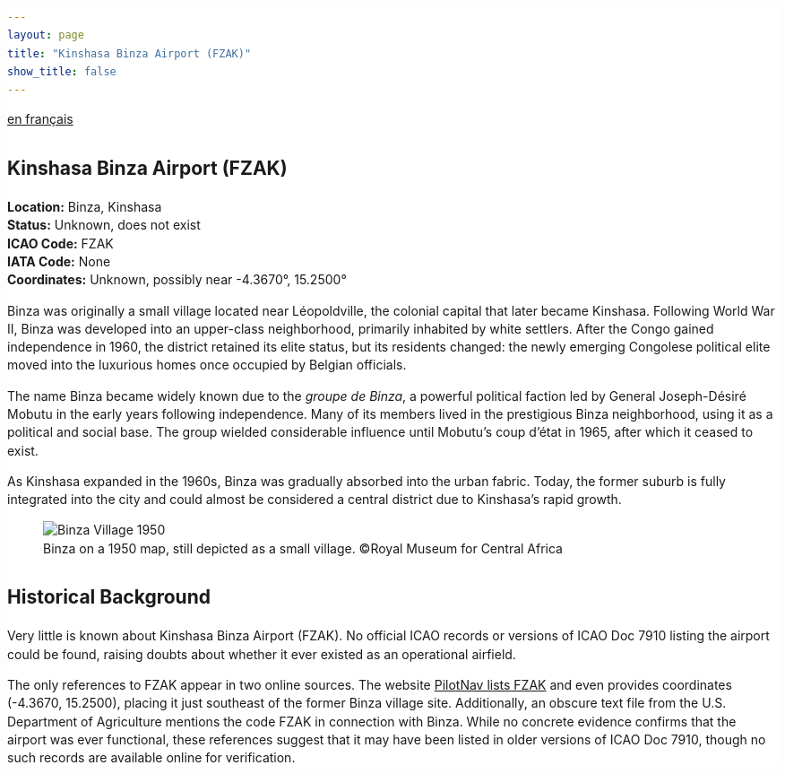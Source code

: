 ```yaml
---
layout: page
title: "Kinshasa Binza Airport (FZAK)"
show_title: false
---
```


[en français](../../airports_fr/binzafzak/binza_fr.md)

## Kinshasa Binza Airport (FZAK)

**Location:** Binza, Kinshasa  
**Status:** Unknown, does not exist  
**ICAO Code:** FZAK  
**IATA Code:** None  
**Coordinates:** Unknown, possibly near -4.3670°, 15.2500°  

Binza was originally a small village located near Léopoldville, the colonial capital that later became Kinshasa. Following World War II, Binza was developed into an upper-class neighborhood, primarily inhabited by white settlers. After the Congo gained independence in 1960, the district retained its elite status, but its residents changed: the newly emerging Congolese political elite moved into the luxurious homes once occupied by Belgian officials.

The name Binza became widely known due to the *groupe de Binza*, a powerful political faction led by General Joseph-Désiré Mobutu in the early years following independence. Many of its members lived in the prestigious Binza neighborhood, using it as a political and social base. The group wielded considerable influence until Mobutu’s coup d’état in 1965, after which it ceased to exist.

As Kinshasa expanded in the 1960s, Binza was gradually absorbed into the urban fabric. Today, the former suburb is fully integrated into the city and could almost be considered a central district due to Kinshasa’s rapid growth.

<div class="image-left">
    <figure>
        <img src="/congo-airfields/airports/binzafzak/FZAK_1950.png" alt="Binza Village 1950" width="70%">
        <figcaption>Binza on a 1950 map, still depicted as a small village. ©Royal Museum for Central Africa</figcaption>
    </figure>
</div>

## Historical Background

Very little is known about Kinshasa Binza Airport (FZAK). No official ICAO records or versions of ICAO Doc 7910 listing the airport could be found, raising doubts about whether it ever existed as an operational airfield.

The only references to FZAK appear in two online sources. The website [PilotNav lists FZAK](https://www.pilotnav.com/airport/FZAK) and even provides coordinates (-4.3670, 15.2500), placing it just southeast of the former Binza village site. Additionally, an obscure text file from the U.S. Department of Agriculture mentions the code FZAK in connection with Binza. While no concrete evidence confirms that the airport was ever functional, these references suggest that it may have been listed in older versions of ICAO Doc 7910, though no such records are available online for verification.
